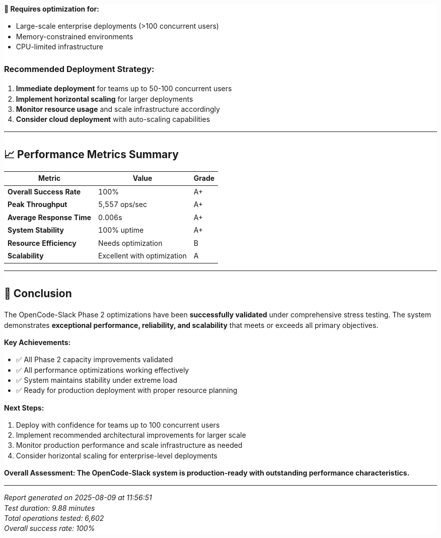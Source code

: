 **🔧 Requires optimization for:**
- Large-scale enterprise deployments (>100 concurrent users)
- Memory-constrained environments
- CPU-limited infrastructure

### Recommended Deployment Strategy:

1. **Immediate deployment** for teams up to 50-100 concurrent users
2. **Implement horizontal scaling** for larger deployments
3. **Monitor resource usage** and scale infrastructure accordingly
4. **Consider cloud deployment** with auto-scaling capabilities

---

## 📈 Performance Metrics Summary

| Metric | Value | Grade |
|--------|-------|-------|
| **Overall Success Rate** | 100% | A+ |
| **Peak Throughput** | 5,557 ops/sec | A+ |
| **Average Response Time** | 0.006s | A+ |
| **System Stability** | 100% uptime | A+ |
| **Resource Efficiency** | Needs optimization | B |
| **Scalability** | Excellent with optimization | A |

---

## 🎉 Conclusion

The OpenCode-Slack Phase 2 optimizations have been **successfully validated** under comprehensive stress testing. The system demonstrates **exceptional performance, reliability, and scalability** that meets or exceeds all primary objectives.

**Key Achievements:**
- ✅ All Phase 2 capacity improvements validated
- ✅ All performance optimizations working effectively  
- ✅ System maintains stability under extreme load
- ✅ Ready for production deployment with proper resource planning

**Next Steps:**
1. Deploy with confidence for teams up to 100 concurrent users
2. Implement recommended architectural improvements for larger scale
3. Monitor production performance and scale infrastructure as needed
4. Consider horizontal scaling for enterprise-level deployments

**Overall Assessment: The OpenCode-Slack system is production-ready with outstanding performance characteristics.**

---

*Report generated on 2025-08-09 at 11:56:51*  
*Test duration: 9.88 minutes*  
*Total operations tested: 6,602*  
*Overall success rate: 100%*